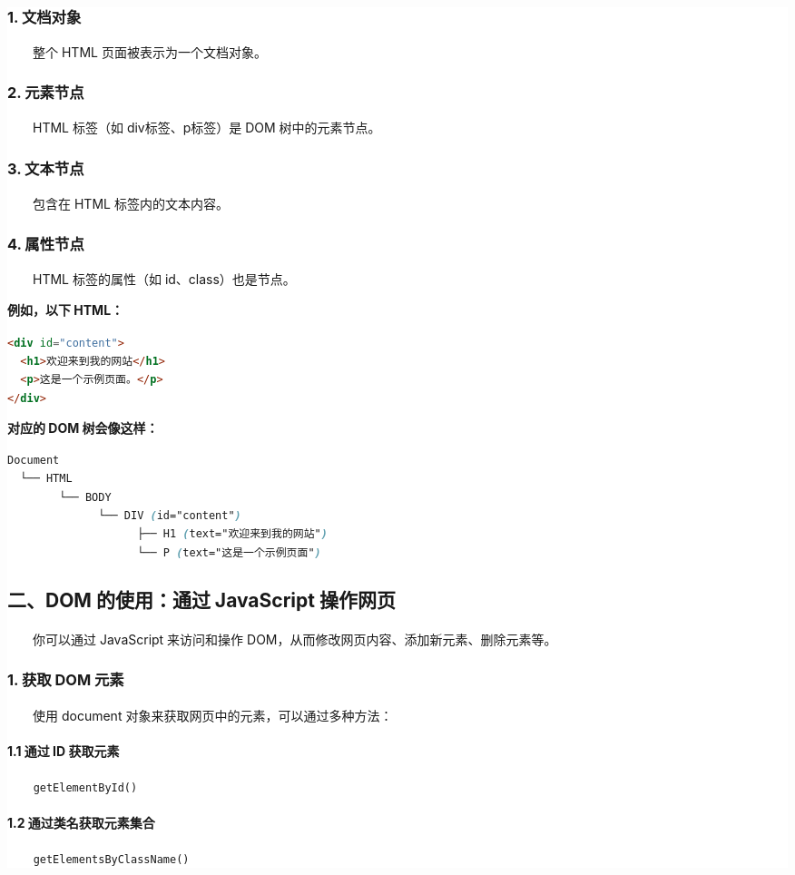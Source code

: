### 1. 文档对象

  整个 HTML 页面被表示为一个文档对象。

### 2. 元素节点

  HTML 标签（如 div标签、p标签）是 DOM 树中的元素节点。

### 3. 文本节点

  包含在 HTML 标签内的文本内容。

### 4. 属性节点

  HTML 标签的属性（如 id、class）也是节点。

**例如，以下 HTML：**

```html
<div id="content">
  <h1>欢迎来到我的网站</h1>
  <p>这是一个示例页面。</p>
</div>
```

**对应的 DOM 树会像这样：**

```css
Document
  └── HTML
        └── BODY
              └── DIV (id="content")
                    ├── H1 (text="欢迎来到我的网站")
                    └── P (text="这是一个示例页面")
```

## 二、DOM 的使用：通过 JavaScript 操作网页

  你可以通过 JavaScript 来访问和操作 DOM，从而修改网页内容、添加新元素、删除元素等。

### 1. 获取 DOM 元素

  使用 document 对象来获取网页中的元素，可以通过多种方法：

#### 1.1 通过 ID 获取元素

```
    getElementById()
```

#### 1.2 通过类名获取元素集合

```
    getElementsByClassName()
```
